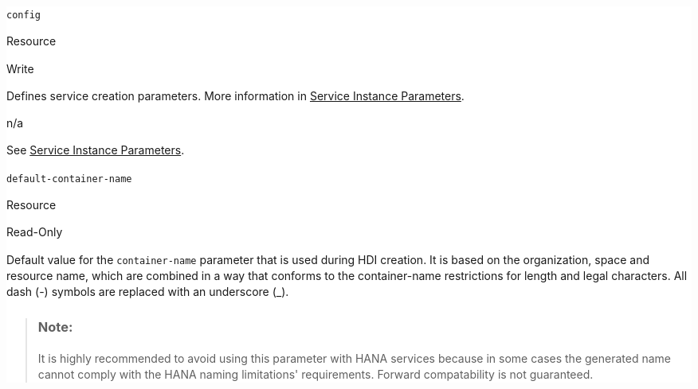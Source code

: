 `config`

</td>
<td valign="top">

Resource

</td>
<td valign="top">

Write

</td>
<td valign="top">

Defines service creation parameters. More information in [Service Instance Parameters](service-instance-parameters-a36df26.md).

</td>
<td valign="top">

n/a

</td>
<td valign="top">

See [Service Instance Parameters](service-instance-parameters-a36df26.md).

</td>
</tr>
<tr>
<td valign="top">

`default-container-name`

</td>
<td valign="top">

Resource

</td>
<td valign="top">

Read-Only

</td>
<td valign="top">

Default value for the `container-name` parameter that is used during HDI creation. It is based on the organization, space and resource name, which are combined in a way that conforms to the container-name restrictions for length and legal characters. All dash \(-\) symbols are replaced with an underscore \(\_\).

> ### Note:  
> It is highly recommended to avoid using this parameter with HANA services because in some cases the generated name cannot comply with the HANA naming limitations' requirements. Forward compatability is not guaranteed.



</td>
<td valign="top">
